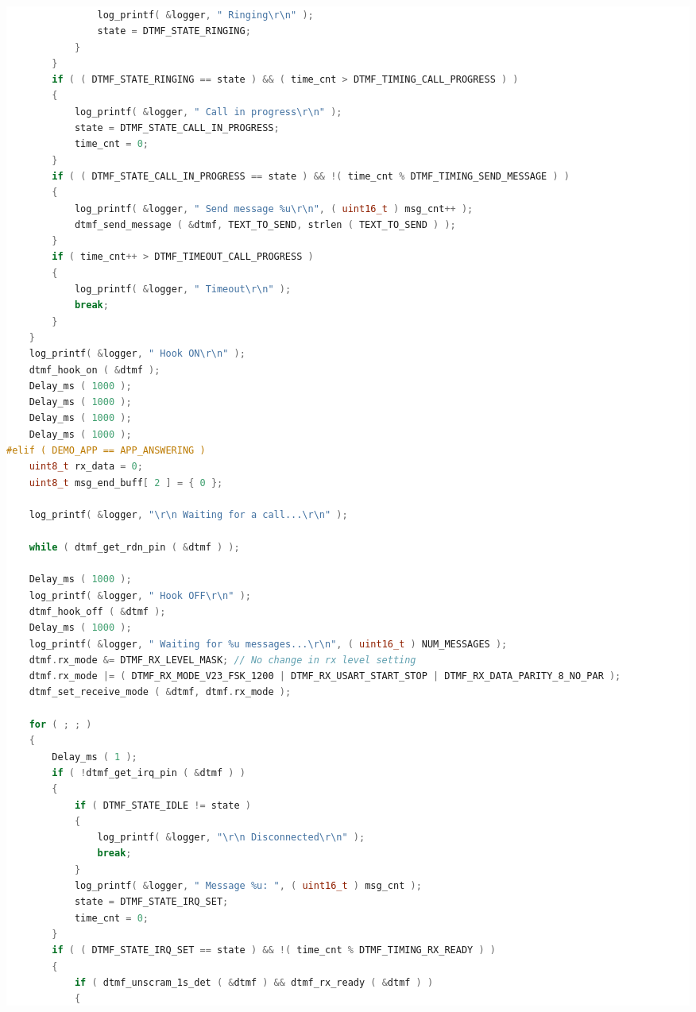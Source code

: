 ```c
                log_printf( &logger, " Ringing\r\n" );
                state = DTMF_STATE_RINGING;
            }
        }
        if ( ( DTMF_STATE_RINGING == state ) && ( time_cnt > DTMF_TIMING_CALL_PROGRESS ) )
        {
            log_printf( &logger, " Call in progress\r\n" );
            state = DTMF_STATE_CALL_IN_PROGRESS;
            time_cnt = 0;
        }
        if ( ( DTMF_STATE_CALL_IN_PROGRESS == state ) && !( time_cnt % DTMF_TIMING_SEND_MESSAGE ) )
        {
            log_printf( &logger, " Send message %u\r\n", ( uint16_t ) msg_cnt++ );
            dtmf_send_message ( &dtmf, TEXT_TO_SEND, strlen ( TEXT_TO_SEND ) );
        }
        if ( time_cnt++ > DTMF_TIMEOUT_CALL_PROGRESS )
        {
            log_printf( &logger, " Timeout\r\n" );
            break;
        }
    }
    log_printf( &logger, " Hook ON\r\n" );
    dtmf_hook_on ( &dtmf );
    Delay_ms ( 1000 );
    Delay_ms ( 1000 );
    Delay_ms ( 1000 );
    Delay_ms ( 1000 );
#elif ( DEMO_APP == APP_ANSWERING )
    uint8_t rx_data = 0;
    uint8_t msg_end_buff[ 2 ] = { 0 };

    log_printf( &logger, "\r\n Waiting for a call...\r\n" );

    while ( dtmf_get_rdn_pin ( &dtmf ) );

    Delay_ms ( 1000 );
    log_printf( &logger, " Hook OFF\r\n" );
    dtmf_hook_off ( &dtmf );
    Delay_ms ( 1000 );
    log_printf( &logger, " Waiting for %u messages...\r\n", ( uint16_t ) NUM_MESSAGES );
    dtmf.rx_mode &= DTMF_RX_LEVEL_MASK; // No change in rx level setting
    dtmf.rx_mode |= ( DTMF_RX_MODE_V23_FSK_1200 | DTMF_RX_USART_START_STOP | DTMF_RX_DATA_PARITY_8_NO_PAR );
    dtmf_set_receive_mode ( &dtmf, dtmf.rx_mode );

    for ( ; ; )
    {
        Delay_ms ( 1 );
        if ( !dtmf_get_irq_pin ( &dtmf ) )
        {
            if ( DTMF_STATE_IDLE != state )
            {
                log_printf( &logger, "\r\n Disconnected\r\n" );
                break;
            }
            log_printf( &logger, " Message %u: ", ( uint16_t ) msg_cnt );
            state = DTMF_STATE_IRQ_SET;
            time_cnt = 0;
        }
        if ( ( DTMF_STATE_IRQ_SET == state ) && !( time_cnt % DTMF_TIMING_RX_READY ) )
        {
            if ( dtmf_unscram_1s_det ( &dtmf ) && dtmf_rx_ready ( &dtmf ) )
            {
```